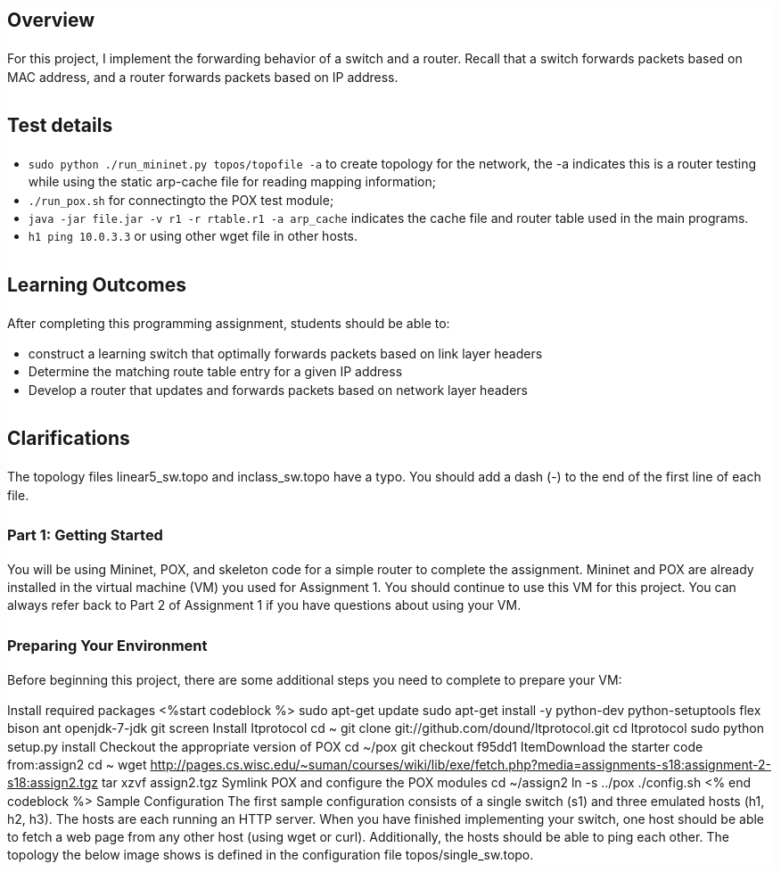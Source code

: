## Overview
For this project, I implement the forwarding behavior of a switch and a router. Recall that a switch forwards packets based on MAC address, and a router forwards packets based on IP address.

## Test details
- `sudo python ./run_mininet.py topos/topofile -a` to create topology for the network, the -a indicates this is a router testing while using the static arp-cache file for reading mapping information;
- `./run_pox.sh` for connectingto the POX test module;
- `java -jar file.jar -v r1 -r rtable.r1 -a arp_cache` indicates the cache file and router table used in the main programs.
- `h1 ping 10.0.3.3` or using other wget file in other hosts.

## Learning Outcomes
After completing this programming assignment, students should be able to:
- construct a learning switch that optimally forwards packets based on link layer headers
- Determine the matching route table entry for a given IP address
- Develop a router that updates and forwards packets based on network layer headers
## Clarifications
The topology files linear5_sw.topo and inclass_sw.topo have a typo. You should add a dash (-) to the end of the first line of each file.

### Part 1: Getting Started
You will be using Mininet, POX, and skeleton code for a simple router to complete the assignment. Mininet and POX are already installed in the virtual machine (VM) you used for Assignment 1. You should continue to use this VM for this project. You can always refer back to Part 2 of Assignment 1 if you have questions about using your VM.

### Preparing Your Environment
Before beginning this project, there are some additional steps you need to complete to prepare your VM:

Install required packages
<%start codeblock %>
sudo apt-get update
sudo apt-get install -y python-dev python-setuptools flex bison ant openjdk-7-jdk git screen
Install Itprotocol
cd ~
git clone git://github.com/dound/ltprotocol.git
cd ltprotocol 
sudo python setup.py install
Checkout the appropriate version of POX
cd ~/pox
git checkout f95dd1
ItemDownload the starter code from:assign2
cd ~
wget  http://pages.cs.wisc.edu/~suman/courses/wiki/lib/exe/fetch.php?media=assignments-s18:assignment-2-s18:assign2.tgz
tar xzvf assign2.tgz
Symlink POX and configure the POX modules
cd ~/assign2
ln -s ../pox
./config.sh
<% end codeblock %>
Sample Configuration
The first sample configuration consists of a single switch (s1) and three emulated hosts (h1, h2, h3). The hosts are each running an HTTP server. When you have finished implementing your switch, one host should be able to fetch a web page from any other host (using wget or curl). Additionally, the hosts should be able to ping each other. The topology the below image shows is defined in the configuration file topos/single_sw.topo. 
